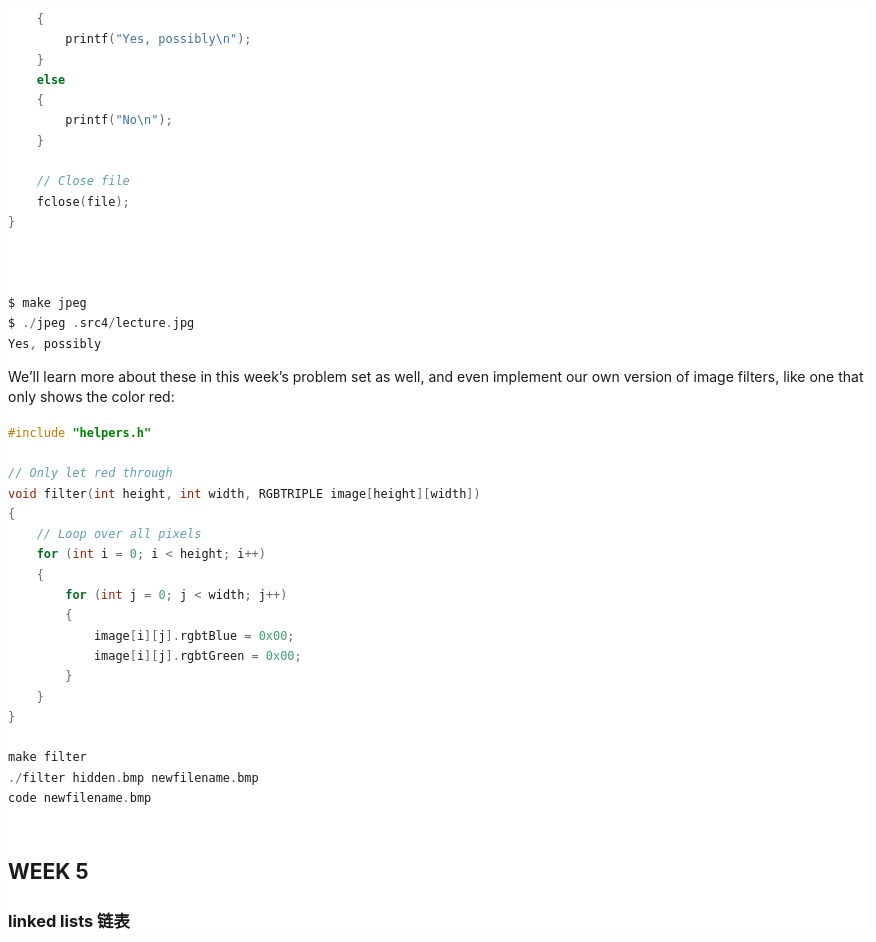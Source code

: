 ```c
    {
        printf("Yes, possibly\n");
    }
    else
    {
        printf("No\n");
    }
  
    // Close file
    fclose(file);
}



$ make jpeg
$ ./jpeg .src4/lecture.jpg
Yes, possibly
```


We’ll learn more about these in this week’s problem set as well, and even implement our own version of image filters, like one that only shows the color red:

```c
#include "helpers.h"
  
// Only let red through
void filter(int height, int width, RGBTRIPLE image[height][width])
{
    // Loop over all pixels
    for (int i = 0; i < height; i++)
    {
        for (int j = 0; j < width; j++)
        {
            image[i][j].rgbtBlue = 0x00;
            image[i][j].rgbtGreen = 0x00;
        }
    }
}

make filter
./filter hidden.bmp newfilename.bmp
code newfilename.bmp
    
```





## WEEK 5

### linked lists 链表
